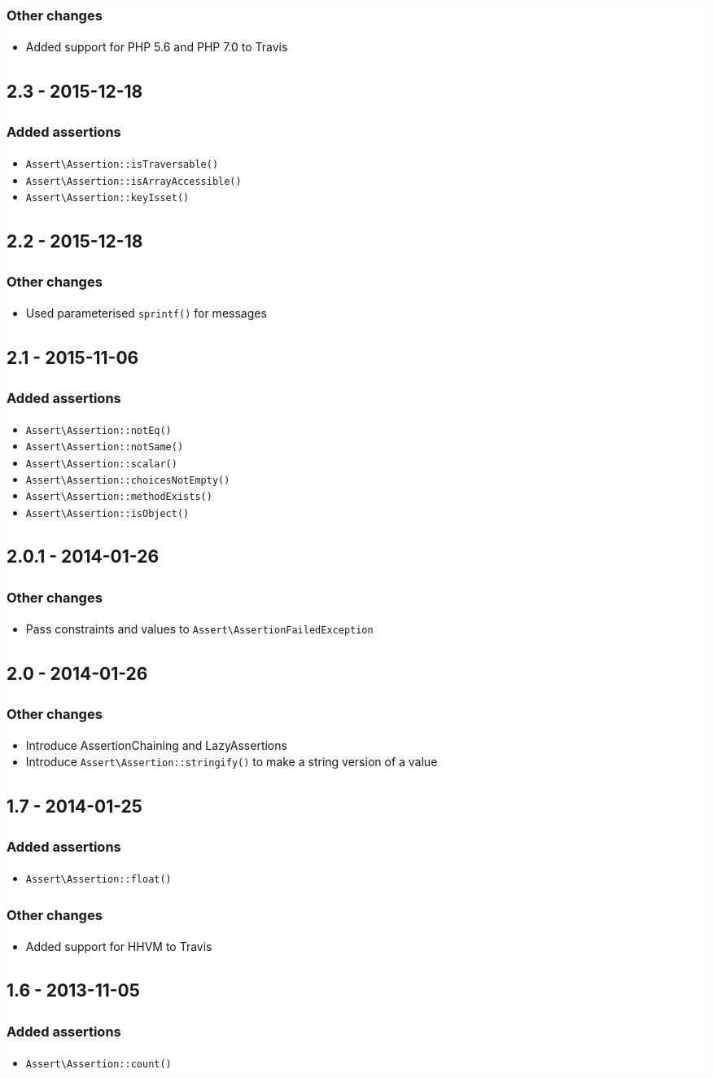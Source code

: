 ### Other changes
- Added support for PHP 5.6 and PHP 7.0 to Travis

## 2.3 - 2015-12-18
### Added assertions
- `Assert\Assertion::isTraversable()`
- `Assert\Assertion::isArrayAccessible()`
- `Assert\Assertion::keyIsset()` 

## 2.2 - 2015-12-18
### Other changes
- Used parameterised `sprintf()` for messages

## 2.1 - 2015-11-06
### Added assertions
- `Assert\Assertion::notEq()`
- `Assert\Assertion::notSame()`
- `Assert\Assertion::scalar()`
- `Assert\Assertion::choicesNotEmpty()`
- `Assert\Assertion::methodExists()`
- `Assert\Assertion::isObject()`

## 2.0.1 - 2014-01-26
### Other changes
- Pass constraints and values to `Assert\AssertionFailedException`

## 2.0 - 2014-01-26
### Other changes
- Introduce AssertionChaining and LazyAssertions
- Introduce `Assert\Assertion::stringify()` to make a string version of a value

## 1.7 - 2014-01-25
### Added assertions
- `Assert\Assertion::float()`

### Other changes
- Added support for HHVM to Travis

## 1.6 - 2013-11-05
### Added assertions
- `Assert\Assertion::count()`
